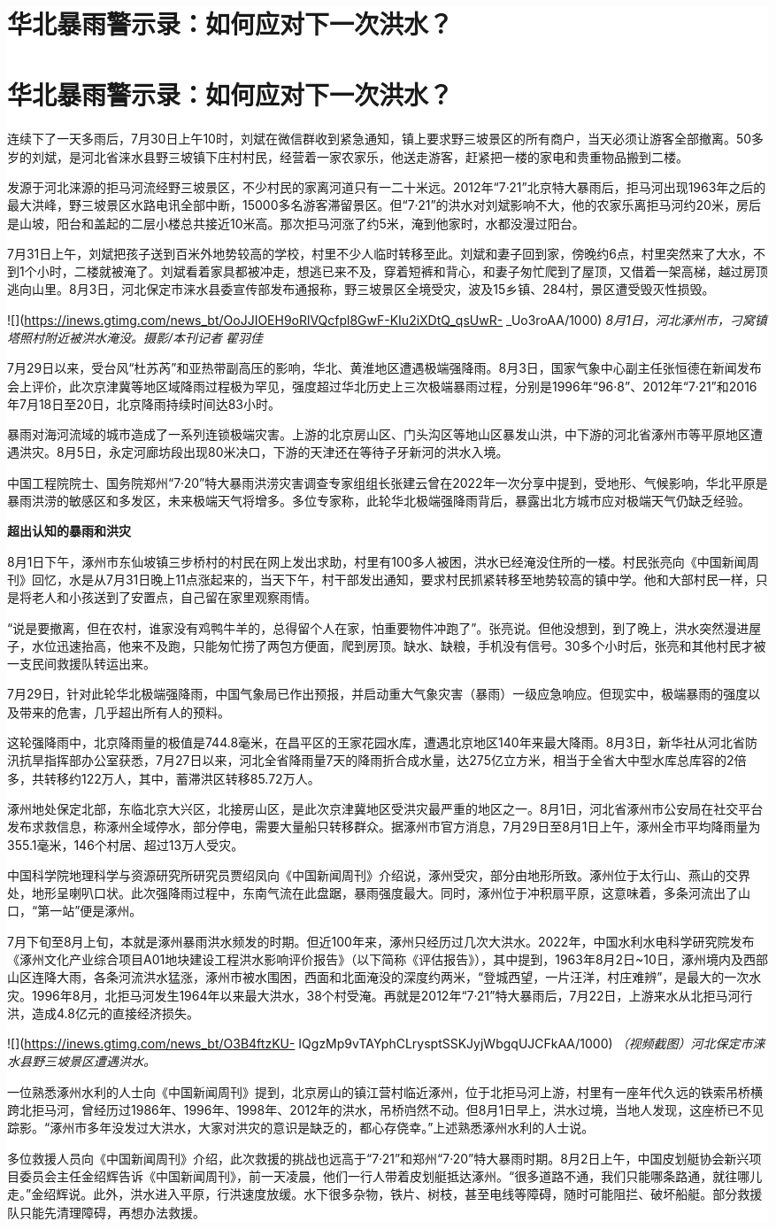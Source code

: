 # 华北暴雨警示录：如何应对下一次洪水？

# 华北暴雨警示录：如何应对下一次洪水？

连续下了一天多雨后，7月30日上午10时，刘斌在微信群收到紧急通知，镇上要求野三坡景区的所有商户，当天必须让游客全部撤离。50多岁的刘斌，是河北省涞水县野三坡镇下庄村村民，经营着一家农家乐，他送走游客，赶紧把一楼的家电和贵重物品搬到二楼。

发源于河北涞源的拒马河流经野三坡景区，不少村民的家离河道只有一二十米远。2012年“7·21”北京特大暴雨后，拒马河出现1963年之后的最大洪峰，野三坡景区水路电讯全部中断，15000多名游客滞留景区。但“7·21”的洪水对刘斌影响不大，他的农家乐离拒马河约20米，房后是山坡，阳台和盖起的二层小楼总共接近10米高。那次拒马河涨了约5米，淹到他家时，水都没漫过阳台。

7月31日上午，刘斌把孩子送到百米外地势较高的学校，村里不少人临时转移至此。刘斌和妻子回到家，傍晚约6点，村里突然来了大水，不到1个小时，二楼就被淹了。刘斌看着家具都被冲走，想逃已来不及，穿着短裤和背心，和妻子匆忙爬到了屋顶，又借着一架高梯，越过房顶逃向山里。8月3日，河北保定市涞水县委宣传部发布通报称，野三坡景区全境受灾，波及15乡镇、284村，景区遭受毁灭性损毁。

![](https://inews.gtimg.com/news_bt/OoJJIOEH9oRlVQcfpl8GwF-KIu2iXDtQ_qsUwR-
_Uo3roAA/1000) _8月1日，河北涿州市，刁窝镇塔照村附近被洪水淹没。摄影/本刊记者 翟羽佳_

7月29日以来，受台风“杜苏芮”和亚热带副高压的影响，华北、黄淮地区遭遇极端强降雨。8月3日，国家气象中心副主任张恒德在新闻发布会上评价，此次京津冀等地区域降雨过程极为罕见，强度超过华北历史上三次极端暴雨过程，分别是1996年“96·8”、2012年“7·21”和2016年7月18日至20日，北京降雨持续时间达83小时。

暴雨对海河流域的城市造成了一系列连锁极端灾害。上游的北京房山区、门头沟区等地山区暴发山洪，中下游的河北省涿州市等平原地区遭遇洪灾。8月5日，永定河廊坊段出现80米决口，下游的天津还在等待子牙新河的洪水入境。

中国工程院院士、国务院郑州“7·20”特大暴雨洪涝灾害调查专家组组长张建云曾在2022年一次分享中提到，受地形、气候影响，华北平原是暴雨洪涝的敏感区和多发区，未来极端天气将增多。多位专家称，此轮华北极端强降雨背后，暴露出北方城市应对极端天气仍缺乏经验。

**超出认知的暴雨和洪灾**

8月1日下午，涿州市东仙坡镇三步桥村的村民在网上发出求助，村里有100多人被困，洪水已经淹没住所的一楼。村民张亮向《中国新闻周刊》回忆，水是从7月31日晚上11点涨起来的，当天下午，村干部发出通知，要求村民抓紧转移至地势较高的镇中学。他和大部村民一样，只是将老人和小孩送到了安置点，自己留在家里观察雨情。

“说是要撤离，但在农村，谁家没有鸡鸭牛羊的，总得留个人在家，怕重要物件冲跑了”。张亮说。但他没想到，到了晚上，洪水突然漫进屋子，水位迅速抬高，他来不及跑，只能匆忙捞了两包方便面，爬到房顶。缺水、缺粮，手机没有信号。30多个小时后，张亮和其他村民才被一支民间救援队转运出来。

7月29日，针对此轮华北极端强降雨，中国气象局已作出预报，并启动重大气象灾害（暴雨）一级应急响应。但现实中，极端暴雨的强度以及带来的危害，几乎超出所有人的预料。

这轮强降雨中，北京降雨量的极值是744.8毫米，在昌平区的王家花园水库，遭遇北京地区140年来最大降雨。8月3日，新华社从河北省防汛抗旱指挥部办公室获悉，7月27日以来，河北全省降雨量7天的降雨折合成水量，达275亿立方米，相当于全省大中型水库总库容的2倍多，共转移约122万人，其中，蓄滞洪区转移85.72万人。

涿州地处保定北部，东临北京大兴区，北接房山区，是此次京津冀地区受洪灾最严重的地区之一。8月1日，河北省涿州市公安局在社交平台发布求救信息，称涿州全域停水，部分停电，需要大量船只转移群众。据涿州市官方消息，7月29日至8月1日上午，涿州全市平均降雨量为355.1毫米，146个村居、超过13万人受灾。

中国科学院地理科学与资源研究所研究员贾绍凤向《中国新闻周刊》介绍说，涿州受灾，部分由地形所致。涿州位于太行山、燕山的交界处，地形呈喇叭口状。此次强降雨过程中，东南气流在此盘踞，暴雨强度最大。同时，涿州位于冲积扇平原，这意味着，多条河流出了山口，“第一站”便是涿州。

7月下旬至8月上旬，本就是涿州暴雨洪水频发的时期。但近100年来，涿州只经历过几次大洪水。2022年，中国水利水电科学研究院发布《涿州文化产业综合项目A01地块建设工程洪水影响评价报告》（以下简称《评估报告》），其中提到，1963年8月2日~10日，涿州境内及西部山区连降大雨，各条河流洪水猛涨，涿州市被水围困，西面和北面淹没的深度约两米，“登城西望，一片汪洋，村庄难辨”，是最大的一次水灾。1996年8月，北拒马河发生1964年以来最大洪水，38个村受淹。再就是2012年“7·21”特大暴雨后，7月22日，上游来水从北拒马河行洪，造成4.8亿元的直接经济损失。

![](https://inews.gtimg.com/news_bt/O3B4ftzKU-
IQgzMp9vTAYphCLrysptSSKJyjWbgqUJCFkAA/1000) _（视频截图）河北保定市涞水县野三坡景区遭遇洪水。_

一位熟悉涿州水利的人士向《中国新闻周刊》提到，北京房山的镇江营村临近涿州，位于北拒马河上游，村里有一座年代久远的铁索吊桥横跨北拒马河，曾经历过1986年、1996年、1998年、2012年的洪水，吊桥岿然不动。但8月1日早上，洪水过境，当地人发现，这座桥已不见踪影。“涿州市多年没发过大洪水，大家对洪灾的意识是缺乏的，都心存侥幸。”上述熟悉涿州水利的人士说。

多位救援人员向《中国新闻周刊》介绍，此次救援的挑战也远高于“7·21”和郑州“7·20”特大暴雨时期。8月2日上午，中国皮划艇协会新兴项目委员会主任金绍辉告诉《中国新闻周刊》，前一天凌晨，他们一行人带着皮划艇抵达涿州。“很多道路不通，我们只能哪条路通，就往哪儿走。”金绍辉说。此外，洪水进入平原，行洪速度放缓。水下很多杂物，铁片、树枝，甚至电线等障碍，随时可能阻拦、破坏船艇。部分救援队只能先清理障碍，再想办法救援。
